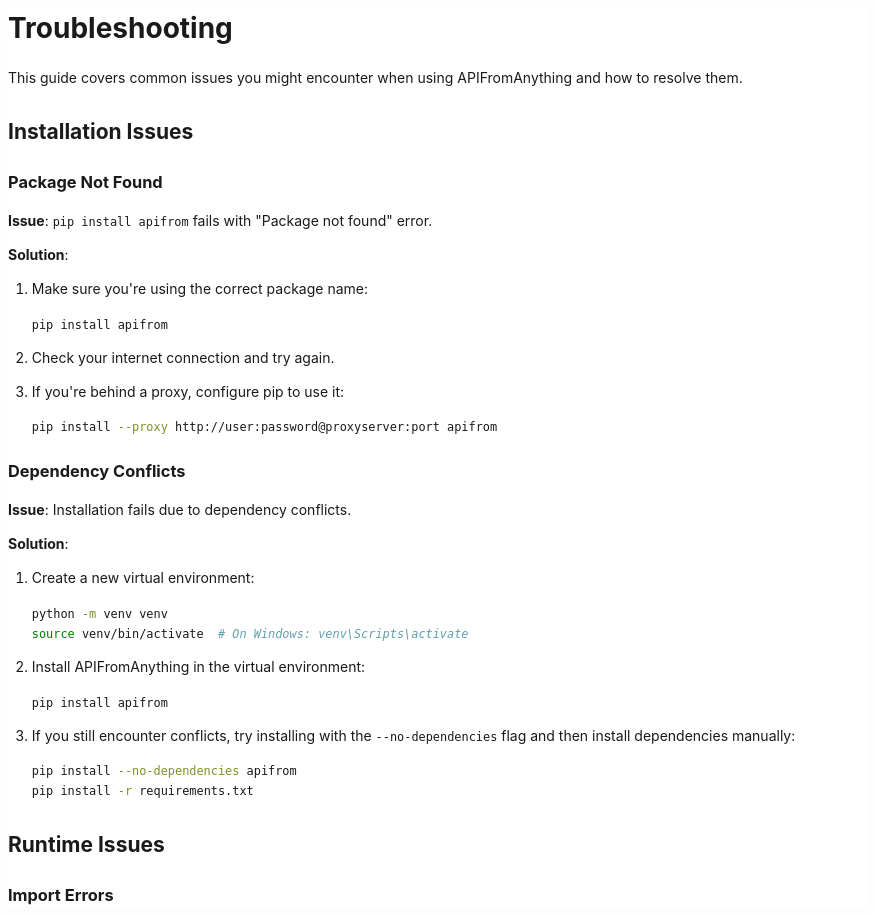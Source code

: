 # Troubleshooting

This guide covers common issues you might encounter when using APIFromAnything and how to resolve them.

## Installation Issues

### Package Not Found

**Issue**: `pip install apifrom` fails with "Package not found" error.

**Solution**: 

1. Make sure you're using the correct package name:

   ```bash
   pip install apifrom
   ```

2. Check your internet connection and try again.

3. If you're behind a proxy, configure pip to use it:

   ```bash
   pip install --proxy http://user:password@proxyserver:port apifrom
   ```

### Dependency Conflicts

**Issue**: Installation fails due to dependency conflicts.

**Solution**:

1. Create a new virtual environment:

   ```bash
   python -m venv venv
   source venv/bin/activate  # On Windows: venv\Scripts\activate
   ```

2. Install APIFromAnything in the virtual environment:

   ```bash
   pip install apifrom
   ```

3. If you still encounter conflicts, try installing with the `--no-dependencies` flag and then install dependencies manually:

   ```bash
   pip install --no-dependencies apifrom
   pip install -r requirements.txt
   ```

## Runtime Issues

### Import Errors
